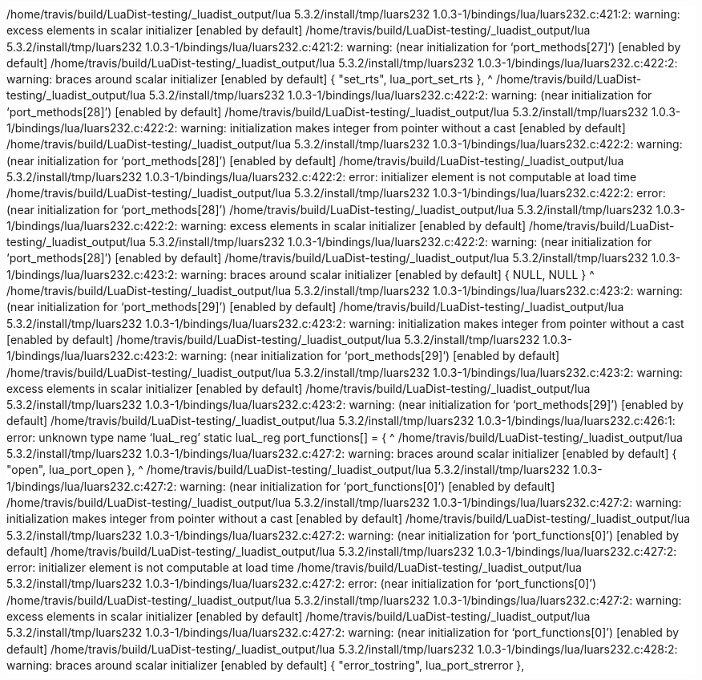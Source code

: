 /home/travis/build/LuaDist-testing/_luadist_output/lua 5.3.2/install/tmp/luars232 1.0.3-1/bindings/lua/luars232.c:421:2: warning: excess elements in scalar initializer [enabled by default]
/home/travis/build/LuaDist-testing/_luadist_output/lua 5.3.2/install/tmp/luars232 1.0.3-1/bindings/lua/luars232.c:421:2: warning: (near initialization for ‘port_methods[27]’) [enabled by default]
/home/travis/build/LuaDist-testing/_luadist_output/lua 5.3.2/install/tmp/luars232 1.0.3-1/bindings/lua/luars232.c:422:2: warning: braces around scalar initializer [enabled by default]
  { "set_rts", lua_port_set_rts },
  ^
/home/travis/build/LuaDist-testing/_luadist_output/lua 5.3.2/install/tmp/luars232 1.0.3-1/bindings/lua/luars232.c:422:2: warning: (near initialization for ‘port_methods[28]’) [enabled by default]
/home/travis/build/LuaDist-testing/_luadist_output/lua 5.3.2/install/tmp/luars232 1.0.3-1/bindings/lua/luars232.c:422:2: warning: initialization makes integer from pointer without a cast [enabled by default]
/home/travis/build/LuaDist-testing/_luadist_output/lua 5.3.2/install/tmp/luars232 1.0.3-1/bindings/lua/luars232.c:422:2: warning: (near initialization for ‘port_methods[28]’) [enabled by default]
/home/travis/build/LuaDist-testing/_luadist_output/lua 5.3.2/install/tmp/luars232 1.0.3-1/bindings/lua/luars232.c:422:2: error: initializer element is not computable at load time
/home/travis/build/LuaDist-testing/_luadist_output/lua 5.3.2/install/tmp/luars232 1.0.3-1/bindings/lua/luars232.c:422:2: error: (near initialization for ‘port_methods[28]’)
/home/travis/build/LuaDist-testing/_luadist_output/lua 5.3.2/install/tmp/luars232 1.0.3-1/bindings/lua/luars232.c:422:2: warning: excess elements in scalar initializer [enabled by default]
/home/travis/build/LuaDist-testing/_luadist_output/lua 5.3.2/install/tmp/luars232 1.0.3-1/bindings/lua/luars232.c:422:2: warning: (near initialization for ‘port_methods[28]’) [enabled by default]
/home/travis/build/LuaDist-testing/_luadist_output/lua 5.3.2/install/tmp/luars232 1.0.3-1/bindings/lua/luars232.c:423:2: warning: braces around scalar initializer [enabled by default]
  { NULL, NULL }
  ^
/home/travis/build/LuaDist-testing/_luadist_output/lua 5.3.2/install/tmp/luars232 1.0.3-1/bindings/lua/luars232.c:423:2: warning: (near initialization for ‘port_methods[29]’) [enabled by default]
/home/travis/build/LuaDist-testing/_luadist_output/lua 5.3.2/install/tmp/luars232 1.0.3-1/bindings/lua/luars232.c:423:2: warning: initialization makes integer from pointer without a cast [enabled by default]
/home/travis/build/LuaDist-testing/_luadist_output/lua 5.3.2/install/tmp/luars232 1.0.3-1/bindings/lua/luars232.c:423:2: warning: (near initialization for ‘port_methods[29]’) [enabled by default]
/home/travis/build/LuaDist-testing/_luadist_output/lua 5.3.2/install/tmp/luars232 1.0.3-1/bindings/lua/luars232.c:423:2: warning: excess elements in scalar initializer [enabled by default]
/home/travis/build/LuaDist-testing/_luadist_output/lua 5.3.2/install/tmp/luars232 1.0.3-1/bindings/lua/luars232.c:423:2: warning: (near initialization for ‘port_methods[29]’) [enabled by default]
/home/travis/build/LuaDist-testing/_luadist_output/lua 5.3.2/install/tmp/luars232 1.0.3-1/bindings/lua/luars232.c:426:1: error: unknown type name ‘luaL_reg’
 static luaL_reg port_functions[] = {
 ^
/home/travis/build/LuaDist-testing/_luadist_output/lua 5.3.2/install/tmp/luars232 1.0.3-1/bindings/lua/luars232.c:427:2: warning: braces around scalar initializer [enabled by default]
  { "open", lua_port_open },
  ^
/home/travis/build/LuaDist-testing/_luadist_output/lua 5.3.2/install/tmp/luars232 1.0.3-1/bindings/lua/luars232.c:427:2: warning: (near initialization for ‘port_functions[0]’) [enabled by default]
/home/travis/build/LuaDist-testing/_luadist_output/lua 5.3.2/install/tmp/luars232 1.0.3-1/bindings/lua/luars232.c:427:2: warning: initialization makes integer from pointer without a cast [enabled by default]
/home/travis/build/LuaDist-testing/_luadist_output/lua 5.3.2/install/tmp/luars232 1.0.3-1/bindings/lua/luars232.c:427:2: warning: (near initialization for ‘port_functions[0]’) [enabled by default]
/home/travis/build/LuaDist-testing/_luadist_output/lua 5.3.2/install/tmp/luars232 1.0.3-1/bindings/lua/luars232.c:427:2: error: initializer element is not computable at load time
/home/travis/build/LuaDist-testing/_luadist_output/lua 5.3.2/install/tmp/luars232 1.0.3-1/bindings/lua/luars232.c:427:2: error: (near initialization for ‘port_functions[0]’)
/home/travis/build/LuaDist-testing/_luadist_output/lua 5.3.2/install/tmp/luars232 1.0.3-1/bindings/lua/luars232.c:427:2: warning: excess elements in scalar initializer [enabled by default]
/home/travis/build/LuaDist-testing/_luadist_output/lua 5.3.2/install/tmp/luars232 1.0.3-1/bindings/lua/luars232.c:427:2: warning: (near initialization for ‘port_functions[0]’) [enabled by default]
/home/travis/build/LuaDist-testing/_luadist_output/lua 5.3.2/install/tmp/luars232 1.0.3-1/bindings/lua/luars232.c:428:2: warning: braces around scalar initializer [enabled by default]
  { "error_tostring", lua_port_strerror },